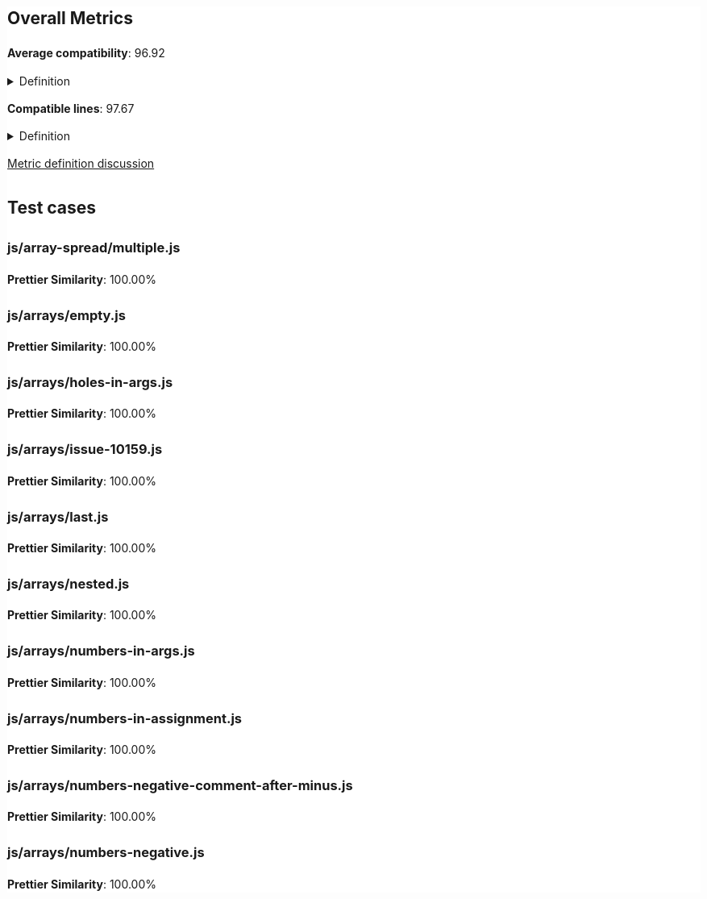 ## Overall Metrics

**Average compatibility**: 96.92

<details><summary>Definition</summary></details>

**Compatible lines**: 97.67

<details><summary>Definition</summary></details>

[Metric definition discussion](https://github.com/rome/tools/issues/2555#issuecomment-1124787893)

## Test cases

### js/array-spread/multiple.js

**Prettier Similarity**: 100.00%

### js/arrays/empty.js

**Prettier Similarity**: 100.00%

### js/arrays/holes-in-args.js

**Prettier Similarity**: 100.00%

### js/arrays/issue-10159.js

**Prettier Similarity**: 100.00%

### js/arrays/last.js

**Prettier Similarity**: 100.00%

### js/arrays/nested.js

**Prettier Similarity**: 100.00%

### js/arrays/numbers-in-args.js

**Prettier Similarity**: 100.00%

### js/arrays/numbers-in-assignment.js

**Prettier Similarity**: 100.00%

### js/arrays/numbers-negative-comment-after-minus.js

**Prettier Similarity**: 100.00%

### js/arrays/numbers-negative.js

**Prettier Similarity**: 100.00%
